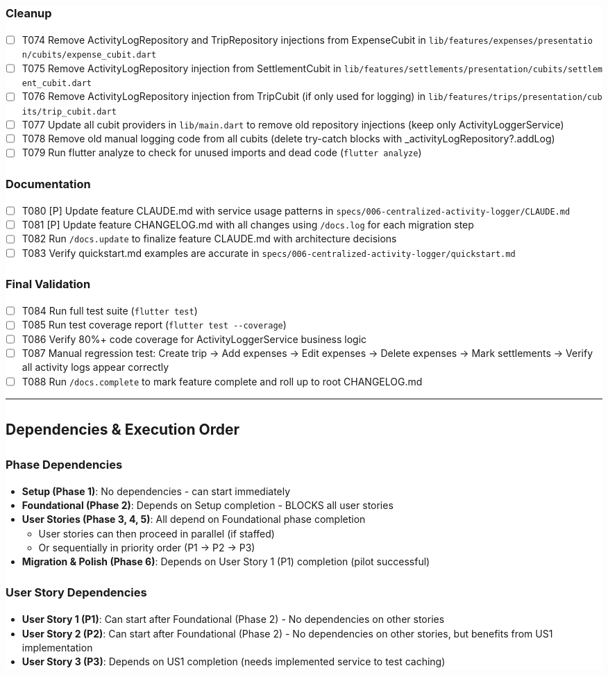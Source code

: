 ### Cleanup

- [ ] T074 Remove ActivityLogRepository and TripRepository injections from ExpenseCubit in `lib/features/expenses/presentation/cubits/expense_cubit.dart`
- [ ] T075 Remove ActivityLogRepository injection from SettlementCubit in `lib/features/settlements/presentation/cubits/settlement_cubit.dart`
- [ ] T076 Remove ActivityLogRepository injection from TripCubit (if only used for logging) in `lib/features/trips/presentation/cubits/trip_cubit.dart`
- [ ] T077 Update all cubit providers in `lib/main.dart` to remove old repository injections (keep only ActivityLoggerService)
- [ ] T078 Remove old manual logging code from all cubits (delete try-catch blocks with _activityLogRepository?.addLog)
- [ ] T079 Run flutter analyze to check for unused imports and dead code (`flutter analyze`)

### Documentation

- [ ] T080 [P] Update feature CLAUDE.md with service usage patterns in `specs/006-centralized-activity-logger/CLAUDE.md`
- [ ] T081 [P] Update feature CHANGELOG.md with all changes using `/docs.log` for each migration step
- [ ] T082 Run `/docs.update` to finalize feature CLAUDE.md with architecture decisions
- [ ] T083 Verify quickstart.md examples are accurate in `specs/006-centralized-activity-logger/quickstart.md`

### Final Validation

- [ ] T084 Run full test suite (`flutter test`)
- [ ] T085 Run test coverage report (`flutter test --coverage`)
- [ ] T086 Verify 80%+ code coverage for ActivityLoggerService business logic
- [ ] T087 Manual regression test: Create trip → Add expenses → Edit expenses → Delete expenses → Mark settlements → Verify all activity logs appear correctly
- [ ] T088 Run `/docs.complete` to mark feature complete and roll up to root CHANGELOG.md

---

## Dependencies & Execution Order

### Phase Dependencies

- **Setup (Phase 1)**: No dependencies - can start immediately
- **Foundational (Phase 2)**: Depends on Setup completion - BLOCKS all user stories
- **User Stories (Phase 3, 4, 5)**: All depend on Foundational phase completion
  - User stories can then proceed in parallel (if staffed)
  - Or sequentially in priority order (P1 → P2 → P3)
- **Migration & Polish (Phase 6)**: Depends on User Story 1 (P1) completion (pilot successful)

### User Story Dependencies

- **User Story 1 (P1)**: Can start after Foundational (Phase 2) - No dependencies on other stories
- **User Story 2 (P2)**: Can start after Foundational (Phase 2) - No dependencies on other stories, but benefits from US1 implementation
- **User Story 3 (P3)**: Depends on US1 completion (needs implemented service to test caching)
